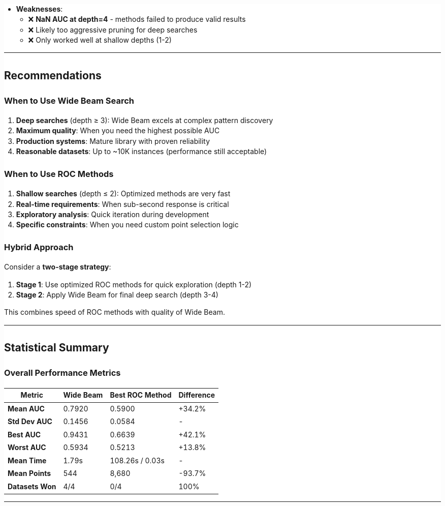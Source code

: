 - **Weaknesses**:
  - ❌ **NaN AUC at depth=4** - methods failed to produce valid results
  - ❌ Likely too aggressive pruning for deep searches
  - ❌ Only worked well at shallow depths (1-2)

---

## Recommendations

### When to Use Wide Beam Search

1. **Deep searches** (depth ≥ 3): Wide Beam excels at complex pattern discovery
2. **Maximum quality**: When you need the highest possible AUC
3. **Production systems**: Mature library with proven reliability
4. **Reasonable datasets**: Up to ~10K instances (performance still acceptable)

### When to Use ROC Methods

1. **Shallow searches** (depth ≤ 2): Optimized methods are very fast
2. **Real-time requirements**: When sub-second response is critical
3. **Exploratory analysis**: Quick iteration during development
4. **Specific constraints**: When you need custom point selection logic

### Hybrid Approach

Consider a **two-stage strategy**:

1. **Stage 1**: Use optimized ROC methods for quick exploration (depth 1-2)
2. **Stage 2**: Apply Wide Beam for final deep search (depth 3-4)

This combines speed of ROC methods with quality of Wide Beam.

---

## Statistical Summary

### Overall Performance Metrics

| Metric                  | Wide Beam | Best ROC Method | Difference |
|-------------------------|-----------|-----------------|------------|
| **Mean AUC**            | 0.7920    | 0.5900          | +34.2%     |
| **Std Dev AUC**         | 0.1456    | 0.0584          | -          |
| **Best AUC**            | 0.9431    | 0.6639          | +42.1%     |
| **Worst AUC**           | 0.5934    | 0.5213          | +13.8%     |
| **Mean Time**           | 1.79s     | 108.26s / 0.03s | -          |
| **Mean Points**         | 544       | 8,680           | -93.7%     |
| **Datasets Won**        | 4/4       | 0/4             | 100%       |

---